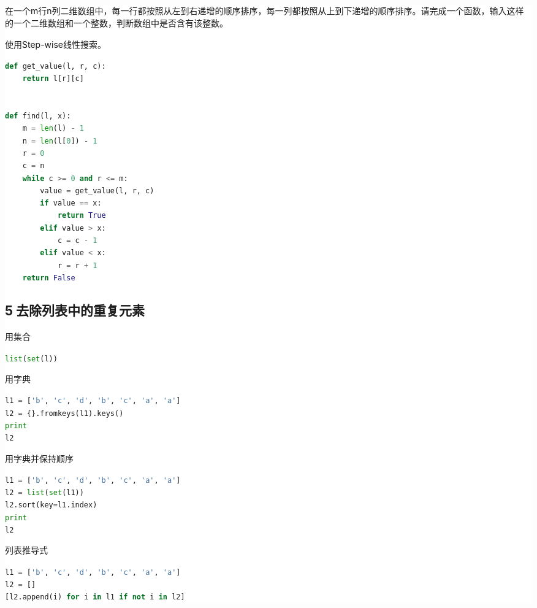 在一个m行n列二维数组中，每一行都按照从左到右递增的顺序排序，每一列都按照从上到下递增的顺序排序。请完成一个函数，输入这样的一个二维数组和一个整数，判断数组中是否含有该整数。

使用Step-wise线性搜索。

```python
def get_value(l, r, c):
    return l[r][c]


def find(l, x):
    m = len(l) - 1
    n = len(l[0]) - 1
    r = 0
    c = n
    while c >= 0 and r <= m:
        value = get_value(l, r, c)
        if value == x:
            return True
        elif value > x:
            c = c - 1
        elif value < x:
            r = r + 1
    return False
```

## 5 去除列表中的重复元素

用集合

```python
list(set(l))
```

用字典

```python
l1 = ['b', 'c', 'd', 'b', 'c', 'a', 'a']
l2 = {}.fromkeys(l1).keys()
print
l2
```

用字典并保持顺序

```python
l1 = ['b', 'c', 'd', 'b', 'c', 'a', 'a']
l2 = list(set(l1))
l2.sort(key=l1.index)
print
l2
```

列表推导式

```python
l1 = ['b', 'c', 'd', 'b', 'c', 'a', 'a']
l2 = []
[l2.append(i) for i in l1 if not i in l2]
```
